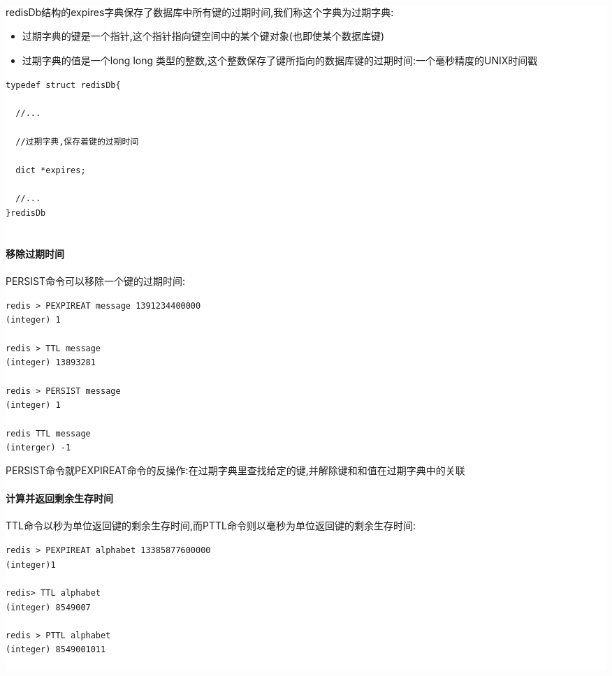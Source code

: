 redisDb结构的expires字典保存了数据库中所有键的过期时间,我们称这个字典为过期字典:

- 过期字典的键是一个指针,这个指针指向键空间中的某个键对象(也即使某个数据库键)

- 过期字典的值是一个long long 类型的整数,这个整数保存了键所指向的数据库键的过期时间:一个毫秒精度的UNIX时间戳



```
typedef struct redisDb{
  
  //...

  //过期字典,保存着键的过期时间

  dict *expires;

  //...
}redisDb


```



#### 移除过期时间

PERSIST命令可以移除一个键的过期时间:


```
redis > PEXPIREAT message 1391234400000
(integer) 1

redis > TTL message
(integer) 13893281

redis > PERSIST message
(integer) 1

redis TTL message
(interger) -1

```

PERSIST命令就PEXPIREAT命令的反操作:在过期字典里查找给定的键,并解除键和和值在过期字典中的关联


#### 计算并返回剩余生存时间

TTL命令以秒为单位返回键的剩余生存时间,而PTTL命令则以毫秒为单位返回键的剩余生存时间:

```
redis > PEXPIREAT alphabet 13385877600000
(integer)1

redis> TTL alphabet
(integer) 8549007

redis > PTTL alphabet
(integer) 8549001011


```
